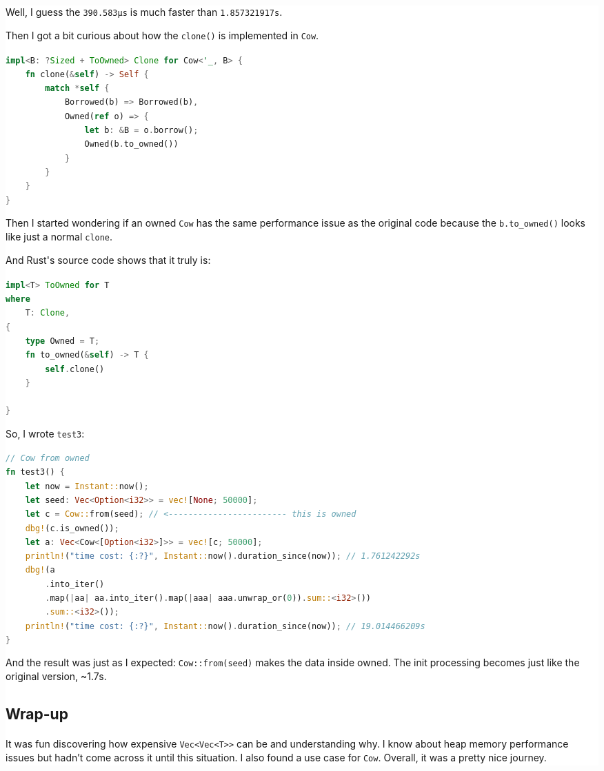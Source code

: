Well, I guess the `390.583µs` is much faster than `1.857321917s`.

Then I got a bit curious about how the `clone()` is implemented in `Cow`.

```rust
impl<B: ?Sized + ToOwned> Clone for Cow<'_, B> {
    fn clone(&self) -> Self {
        match *self {
            Borrowed(b) => Borrowed(b),
            Owned(ref o) => {
                let b: &B = o.borrow();
                Owned(b.to_owned())
            }
        }
    }
}
```

Then I started wondering if an owned `Cow` has the same performance issue as the original code because the `b.to_owned()` looks like just a normal `clone`.

And Rust's source code shows that it truly is:

```rust
impl<T> ToOwned for T
where
    T: Clone,
{
    type Owned = T;
    fn to_owned(&self) -> T {
        self.clone()
    }

}
```

So, I wrote `test3`:

```rust
// Cow from owned
fn test3() {
    let now = Instant::now();
    let seed: Vec<Option<i32>> = vec![None; 50000];
    let c = Cow::from(seed); // <------------------------ this is owned
    dbg!(c.is_owned());
    let a: Vec<Cow<[Option<i32>]>> = vec![c; 50000];
    println!("time cost: {:?}", Instant::now().duration_since(now)); // 1.761242292s
    dbg!(a
        .into_iter()
        .map(|aa| aa.into_iter().map(|aaa| aaa.unwrap_or(0)).sum::<i32>())
        .sum::<i32>());
    println!("time cost: {:?}", Instant::now().duration_since(now)); // 19.014466209s
}
```

And the result was just as I expected: `Cow::from(seed)` makes the data inside owned. The init processing becomes just like the original version, ~1.7s.

## Wrap-up ##

It was fun discovering how expensive `Vec<Vec<T>>` can be and understanding why. I know about heap memory performance issues but hadn’t come across it until this situation. I also found a use case for `Cow`. Overall, it was a pretty nice journey.
